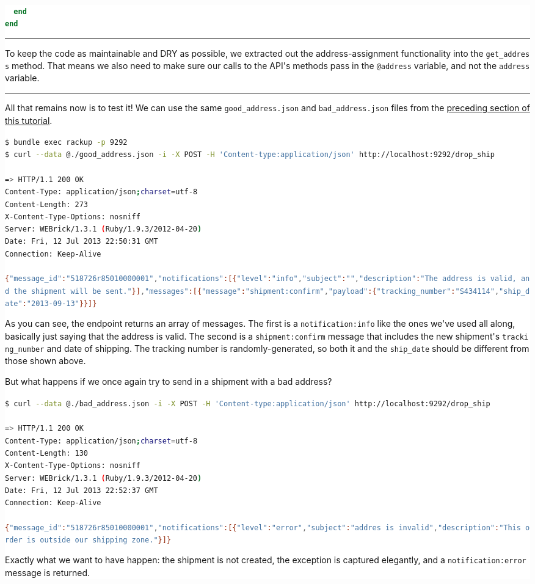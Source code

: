 ```ruby
  end
end
```

***
To keep the code as maintainable and DRY as possible, we extracted out the address-assignment functionality into the `get_address` method. That means we also need to make sure our calls to the API's methods pass in the `@address` variable, and not the `address` variable.
***

All that remains now is to test it! We can use the same `good_address.json` and `bad_address.json` files from the [preceding section of this tutorial](#make-the-api-call).

```bash
$ bundle exec rackup -p 9292
$ curl --data @./good_address.json -i -X POST -H 'Content-type:application/json' http://localhost:9292/drop_ship

=> HTTP/1.1 200 OK
Content-Type: application/json;charset=utf-8
Content-Length: 273
X-Content-Type-Options: nosniff
Server: WEBrick/1.3.1 (Ruby/1.9.3/2012-04-20)
Date: Fri, 12 Jul 2013 22:50:31 GMT
Connection: Keep-Alive

{"message_id":"518726r85010000001","notifications":[{"level":"info","subject":"","description":"The address is valid, and the shipment will be sent."}],"messages":[{"message":"shipment:confirm","payload":{"tracking_number":"S434114","ship_date":"2013-09-13"}}]}
```

As you can see, the endpoint returns an array of messages. The first is a `notification:info` like the ones we've used all along, basically just saying that the address is valid. The second is a `shipment:confirm` message that includes the new shipment's `tracking_number` and date of shipping. The tracking number is randomly-generated, so both it and the `ship_date` should be different from those shown above.

But what happens if we once again try to send in a shipment with a bad address?

```bash
$ curl --data @./bad_address.json -i -X POST -H 'Content-type:application/json' http://localhost:9292/drop_ship

=> HTTP/1.1 200 OK
Content-Type: application/json;charset=utf-8
Content-Length: 130
X-Content-Type-Options: nosniff
Server: WEBrick/1.3.1 (Ruby/1.9.3/2012-04-20)
Date: Fri, 12 Jul 2013 22:52:37 GMT
Connection: Keep-Alive

{"message_id":"518726r85010000001","notifications":[{"level":"error","subject":"addres is invalid","description":"This order is outside our shipping zone."}]}
```

Exactly what we want to have happen: the shipment is not created, the exception is captured elegantly, and a `notification:error` message is returned.
